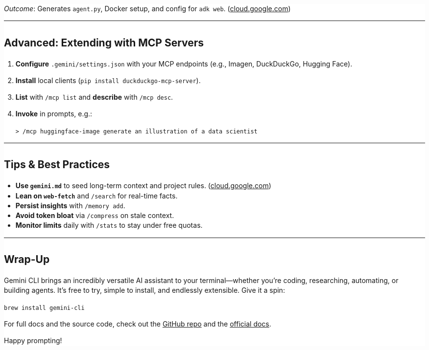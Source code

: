   *Outcome*: Generates `agent.py`, Docker setup, and config for `adk web`. ([cloud.google.com][2])

---

## Advanced: Extending with MCP Servers

1. **Configure** `.gemini/settings.json` with your MCP endpoints (e.g., Imagen, DuckDuckGo, Hugging Face).
2. **Install** local clients (`pip install duckduckgo-mcp-server`).
3. **List** with `/mcp list` and **describe** with `/mcp desc`.
4. **Invoke** in prompts, e.g.:

   ```text
   > /mcp huggingface-image generate an illustration of a data scientist
   ```

---

## Tips & Best Practices

* **Use `gemini.md`** to seed long-term context and project rules. ([cloud.google.com][2])
* **Lean on `web-fetch`** and `/search` for real-time facts.
* **Persist insights** with `/memory add`.
* **Avoid token bloat** via `/compress` on stale context.
* **Monitor limits** daily with `/stats` to stay under free quotas.

---

## Wrap-Up

Gemini CLI brings an incredibly versatile AI assistant to your terminal—whether you’re coding, 
researching, automating, or building agents. It’s free to try, simple to install, 
and endlessly extensible. Give it a spin:

   ```bash
   brew install gemini-cli
   ```

For full docs and the source code, check out the [GitHub repo](https://github.com/google-gemini/gemini-cli?utm_source=genmind.ch) and the [official docs](https://cloud.google.com/gemini/docs/codeassist/gemini-cli?utm_source=genmind.ch).

Happy prompting!

[1]: https://github.com/google-gemini/gemini-cli?utm_source=genmind.ch "google-gemini/gemini-cli: An open-source AI agent that ... - GitHub"
[2]: https://cloud.google.com/gemini/docs/codeassist/gemini-cli?utm_source=genmind.ch "Gemini CLI  |  Gemini for Google Cloud"
[3]: https://www.datacamp.com/tutorial/gemini-cli?utm_source=genmind.ch "Gemini CLI: A Guide With Practical Examples - DataCamp"
[4]: https://github.com/reugn/gemini-cli?utm_source=genmind.ch "reugn/gemini-cli: A command-line interface (CLI) for Google ... - GitHub"
[5]: https://github.com/google-gemini/gemini-cli/discussions/2301?utm_source=genmind.ch "Gemini CLI v0.1.6 Introduces New Privacy Command, Improved ..."
